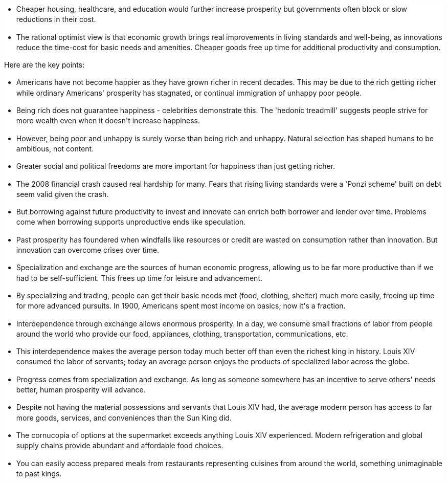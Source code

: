 - Cheaper housing, healthcare, and education would further increase prosperity but governments often block or slow reductions in their cost.

- The rational optimist view is that economic growth brings real improvements in living standards and well-being, as innovations reduce the time-cost for basic needs and amenities. Cheaper goods free up time for additional productivity and consumption.

 Here are the key points:

- Americans have not become happier as they have grown richer in recent decades. This may be due to the rich getting richer while ordinary Americans' prosperity has stagnated, or continual immigration of unhappy poor people. 

- Being rich does not guarantee happiness - celebrities demonstrate this. The 'hedonic treadmill' suggests people strive for more wealth even when it doesn't increase happiness. 

- However, being poor and unhappy is surely worse than being rich and unhappy. Natural selection has shaped humans to be ambitious, not content.

- Greater social and political freedoms are more important for happiness than just getting richer. 

- The 2008 financial crash caused real hardship for many. Fears that rising living standards were a 'Ponzi scheme' built on debt seem valid given the crash.

- But borrowing against future productivity to invest and innovate can enrich both borrower and lender over time. Problems come when borrowing supports unproductive ends like speculation.

- Past prosperity has foundered when windfalls like resources or credit are wasted on consumption rather than innovation. But innovation can overcome crises over time.

 

- Specialization and exchange are the sources of human economic progress, allowing us to be far more productive than if we had to be self-sufficient. This frees up time for leisure and advancement. 

- By specializing and trading, people can get their basic needs met (food, clothing, shelter) much more easily, freeing up time for more advanced pursuits. In 1900, Americans spent most income on basics; now it's a fraction.

- Interdependence through exchange allows enormous prosperity. In a day, we consume small fractions of labor from people around the world who provide our food, appliances, clothing, transportation, communications, etc. 

- This interdependence makes the average person today much better off than even the richest king in history. Louis XIV consumed the labor of servants; today an average person enjoys the products of specialized labor across the globe.

- Progress comes from specialization and exchange. As long as someone somewhere has an incentive to serve others' needs better, human prosperity will advance.

 

- Despite not having the material possessions and servants that Louis XIV had, the average modern person has access to far more goods, services, and conveniences than the Sun King did. 

- The cornucopia of options at the supermarket exceeds anything Louis XIV experienced. Modern refrigeration and global supply chains provide abundant and affordable food choices.

- You can easily access prepared meals from restaurants representing cuisines from around the world, something unimaginable to past kings.
